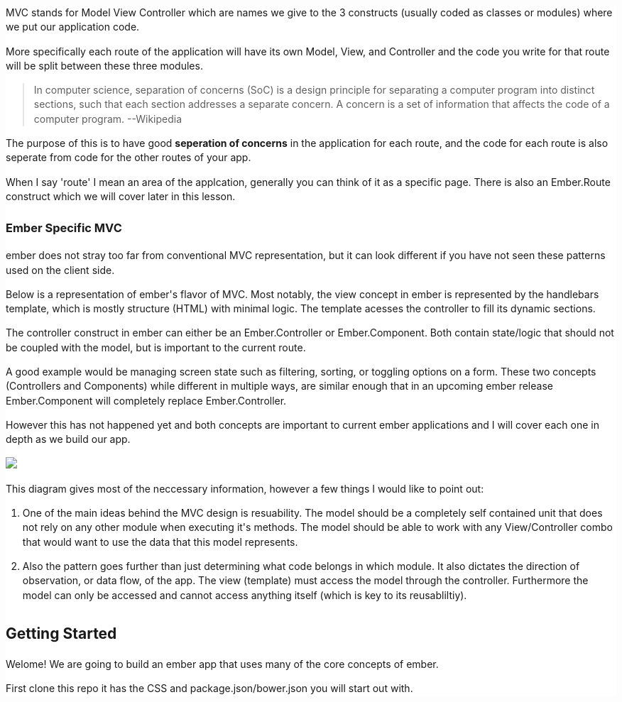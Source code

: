 MVC stands for Model View Controller which are names we give to the 3 constructs (usually coded as classes or modules) where we put our application code.

More specifically each route of the application will have its own Model, View, and Controller and the code you write for that route will be split between these three modules.

> In computer science, separation of concerns (SoC) is a design principle for separating a computer program into distinct sections, such that each section addresses a separate concern. A concern is a set of information that affects the code of a computer program. --Wikipedia

The purpose of this is to have good **seperation of concerns** in the application for each route, and the code for each route is also seperate from code for the other routes of your app.

When I say 'route' I mean an area of the applcation, generally you can think of it as a specific page. There is also an Ember.Route construct  which we will cover later in this lesson.

### Ember Specific MVC

ember does not stray too far from conventional MVC representation, but it can look  different if you have not seen these patterns used on the client side.

Below is a representation of ember's flavor of MVC. Most notably, the  view concept in ember is represented by the handlebars template, which is mostly structure (HTML) with minimal logic. The template acesses the controller to fill its dynamic sections.

The controller construct in ember can either be an Ember.Controller or Ember.Component. Both contain state/logic that should not be coupled with the model, but is important to the current route.

A good example would be managing screen state such as filtering, sorting, or toggling options on a form. These two concepts (Controllers and Components) while different in multiple ways, are similar enough that in an upcoming ember release Ember.Component will completely replace Ember.Controller.

However this has not happened yet and both concepts are important to current ember applications and I will cover each one in depth as we build our app.

![](https://s3.amazonaws.com/ember-trainings/ember-trainings/ember_basic_mvc.png)

This diagram gives most of the neccessary information, however a few things I would like to point out:

1. One of the main ideas behind the MVC design is resuability. The model should be a completely self contained unit that does not rely on any other module when executing it's methods. The model should be able to work with any View/Controller combo that would want to use the data that this model represents.

2. Also the pattern goes further than just determining what code belongs in which module. It also dictates the direction of observation, or data flow, of the app. The view (template) must access the model through the controller. Furthermore the model can only be accessed and cannot access anything itself (which is key to its reusabliltiy).


## Getting Started

Welome! We are going to build an ember app that uses many of the core concepts of ember.

First clone this repo it has the CSS and package.json/bower.json you will start out with.
